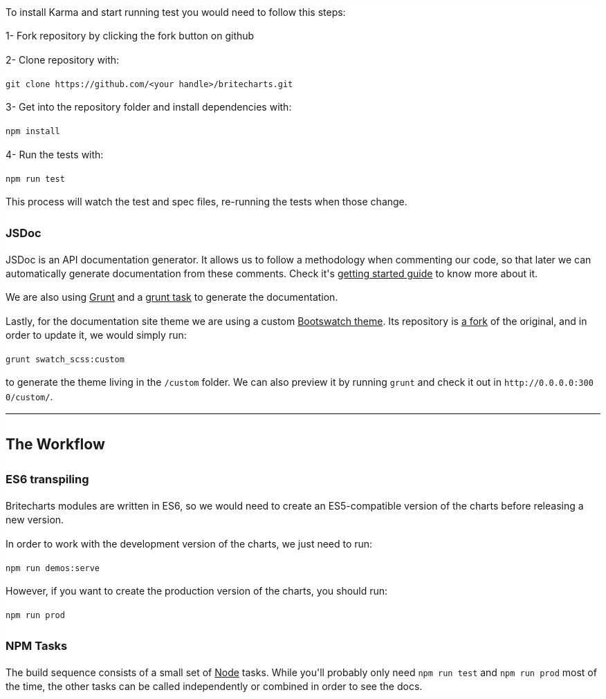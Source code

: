 To install Karma and start running test you would need to follow this steps:

1- Fork repository by clicking the fork button on github

2- Clone repository with:

    git clone https://github.com/<your handle>/britecharts.git

3- Get into the repository folder and install dependencies with:

    npm install

4- Run the tests with:

    npm run test

This process will watch the test and spec files, re-running the tests when those change.


### JSDoc

JSDoc is an API documentation generator. It allows us to follow a methodology when commenting our code, so that later we can automatically generate documentation from these comments. Check it's [getting started guide](http://usejsdoc.org/about-getting-started.html) to know more about it.

We are also using [Grunt](http://gruntjs.com/) and a [grunt task](https://github.com/krampstudio/grunt-jsdoc) to generate the documentation.

Lastly, for the documentation site theme we are using a custom [Bootswatch theme](https://bootswatch.com/). Its repository is [a fork](https://github.com/Golodhros/bootswatch) of the original, and in order to update it, we would simply run:
```
grunt swatch_scss:custom
```
to generate the theme living in the `/custom` folder. We can also preview it by running `grunt` and check it out in `http://0.0.0.0:3000/custom/`.

---

## The Workflow

### ES6 transpiling

Britecharts modules are written in ES6, so we would need to create an ES5-compatible version of the charts before releasing a new version.

In order to work with the development version of the charts, we just need to run:

    npm run demos:serve

However, if you want to create the production version of the charts, you should run:

    npm run prod


### NPM Tasks

The build sequence consists of a small set of [Node][node] tasks. While you'll probably only need `npm run test` and `npm run prod` most of the time, the other tasks can be called independently or combined in order to see the docs.


[node]: http://nodejs.org
[styleguide]: https://github.com/eventbrite/britecharts/blob/master/CODESTYLEGUIDE.md
